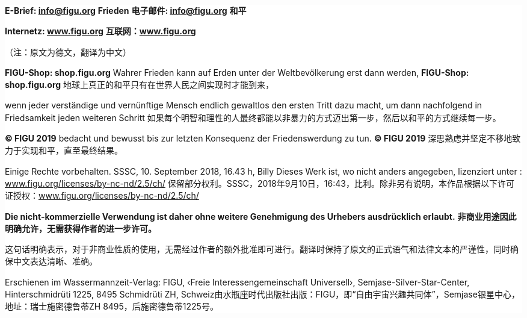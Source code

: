**E-Brief: info@figu.org** **Frieden**
**电子邮件: info@figu.org** **和平**

**Internetz: www.figu.org**
**互联网：www.figu.org**

（注：原文为德文，翻译为中文）

**FIGU-Shop: shop.figu.org** Wahrer Frieden kann auf Erden unter der Weltbevölkerung erst dann werden,
**FIGU-Shop: shop.figu.org** 地球上真正的和平只有在世界人民之间实现时才能到来，

wenn jeder verständige und vernünftige Mensch endlich gewaltlos den ersten Tritt dazu macht, um dann nachfolgend in Friedsamkeit jeden weiteren Schritt
如果每个明智和理性的人最终都能以非暴力的方式迈出第一步，然后以和平的方式继续每一步。

**© FIGU 2019** bedacht und bewusst bis zur letzten Konsequenz der Friedenswerdung zu tun.
**© FIGU 2019** 深思熟虑并坚定不移地致力于实现和平，直至最终结果。

Einige Rechte vorbehalten. SSSC, 10. September 2018, 16.43 h, Billy Dieses Werk ist, wo nicht anders angegeben, lizenziert unter : www.figu.org/licenses/by-nc-nd/2.5/ch/
保留部分权利。SSSC，2018年9月10日，16:43，比利。除非另有说明，本作品根据以下许可证授权：www.figu.org/licenses/by-nc-nd/2.5/ch/

**Die nicht-kommerzielle Verwendung ist daher ohne weitere Genehmigung des Urhebers ausdrücklich erlaubt.**
**非商业用途因此明确允许，无需获得作者的进一步许可。**

这句话明确表示，对于非商业性质的使用，无需经过作者的额外批准即可进行。翻译时保持了原文的正式语气和法律文本的严谨性，同时确保中文表达清晰、准确。

Erschienen im Wassermannzeit-Verlag: FIGU, ‹Freie Interessengemeinschaft Universell›, Semjase-Silver-Star-Center, Hinterschmidrüti 1225, 8495 Schmidrüti ZH, Schweiz由水瓶座时代出版社出版：FIGU，即“自由宇宙兴趣共同体”，Semjase银星中心，地址：瑞士施密德鲁蒂ZH 8495，后施密德鲁蒂1225号。

